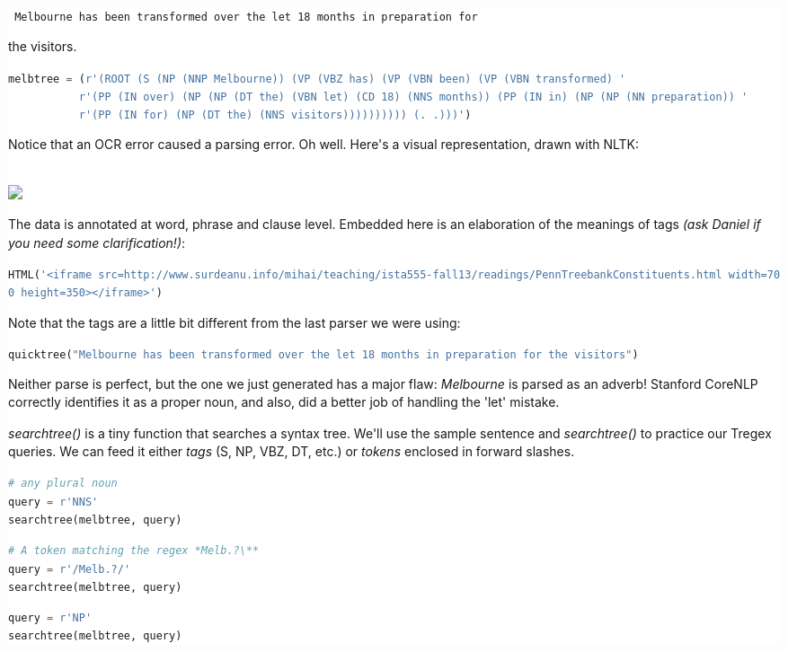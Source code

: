      Melbourne has been transformed over the let 18 months in preparation for
the visitors.

```python
melbtree = (r'(ROOT (S (NP (NNP Melbourne)) (VP (VBZ has) (VP (VBN been) (VP (VBN transformed) '
           r'(PP (IN over) (NP (NP (DT the) (VBN let) (CD 18) (NNS months)) (PP (IN in) (NP (NP (NN preparation)) '
           r'(PP (IN for) (NP (DT the) (NNS visitors)))))))))) (. .)))')
```

Notice that an OCR error caused a parsing error. Oh well. Here's a visual
representation, drawn with NLTK:

<br>
<img style="float:left" src="https://raw.githubusercontent.com/resbaz/lessons/ma
ster/nltk/images/melbtree.png" />
<br>

The data is annotated at word, phrase and clause level. Embedded here is an
elaboration of the meanings of tags *(ask Daniel if you need some
clarification!)*:

```python
HTML('<iframe src=http://www.surdeanu.info/mihai/teaching/ista555-fall13/readings/PennTreebankConstituents.html width=700 height=350></iframe>')
```

Note that the tags are a little bit different from the last parser we were
using:

```python
quicktree("Melbourne has been transformed over the let 18 months in preparation for the visitors")
```

Neither parse is perfect, but the one we just generated has a major flaw:
*Melbourne* is parsed as an adverb! Stanford CoreNLP correctly identifies it as
a proper noun, and also, did a better job of handling the 'let' mistake.

*searchtree()* is a tiny function that searches a syntax tree. We'll use the
sample sentence and *searchtree()* to practice our Tregex queries. We can feed
it either *tags* (S, NP, VBZ, DT, etc.) or *tokens* enclosed in forward slashes.

```python
# any plural noun
query = r'NNS'
searchtree(melbtree, query)
```

```python
# A token matching the regex *Melb.?\**
query = r'/Melb.?/'
searchtree(melbtree, query)
```

```python
query = r'NP'
searchtree(melbtree, query)
```
